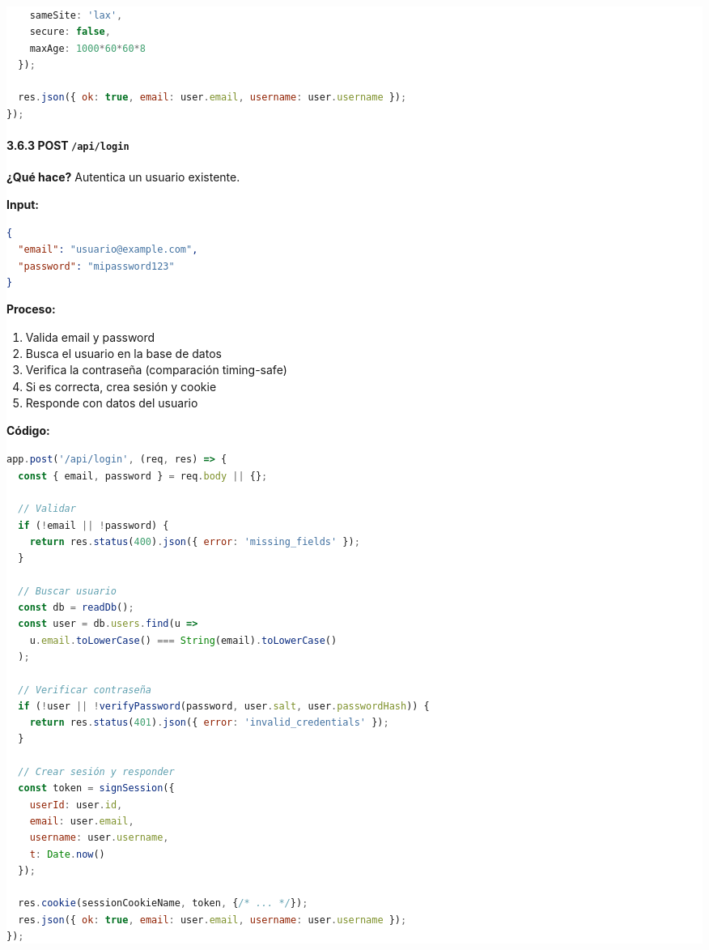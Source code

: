 ```javascript
    sameSite: 'lax',
    secure: false,
    maxAge: 1000*60*60*8
  });
  
  res.json({ ok: true, email: user.email, username: user.username });
});
```

#### 3.6.3 POST `/api/login`
**¿Qué hace?** Autentica un usuario existente.

**Input:**
```json
{
  "email": "usuario@example.com",
  "password": "mipassword123"
}
```

**Proceso:**
1. Valida email y password
2. Busca el usuario en la base de datos
3. Verifica la contraseña (comparación timing-safe)
4. Si es correcta, crea sesión y cookie
5. Responde con datos del usuario

**Código:**
```javascript
app.post('/api/login', (req, res) => {
  const { email, password } = req.body || {};
  
  // Validar
  if (!email || !password) {
    return res.status(400).json({ error: 'missing_fields' });
  }
  
  // Buscar usuario
  const db = readDb();
  const user = db.users.find(u => 
    u.email.toLowerCase() === String(email).toLowerCase()
  );
  
  // Verificar contraseña
  if (!user || !verifyPassword(password, user.salt, user.passwordHash)) {
    return res.status(401).json({ error: 'invalid_credentials' });
  }
  
  // Crear sesión y responder
  const token = signSession({
    userId: user.id,
    email: user.email,
    username: user.username,
    t: Date.now()
  });
  
  res.cookie(sessionCookieName, token, {/* ... */});
  res.json({ ok: true, email: user.email, username: user.username });
});
```
